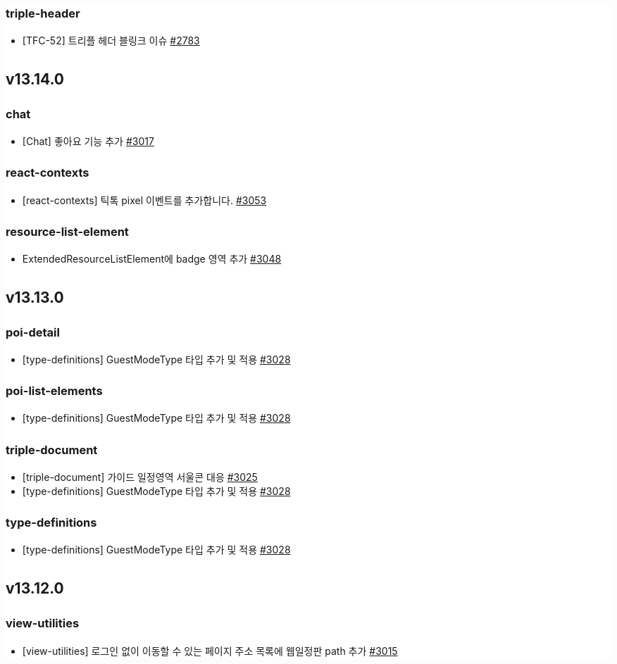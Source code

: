 ### triple-header

- [TFC-52] 트리플 헤더 블링크 이슈 [#2783](https://github.com/titicacadev/triple-frontend/pull/2783)

## v13.14.0

### chat

- [Chat] 좋아요 기능 추가 [#3017](https://github.com/titicacadev/triple-frontend/pull/3017)

### react-contexts

- [react-contexts] 틱톡 pixel 이벤트를 추가합니다. [#3053](https://github.com/titicacadev/triple-frontend/pull/3053)

### resource-list-element

- ExtendedResourceListElement에 badge 영역 추가 [#3048](https://github.com/titicacadev/triple-frontend/pull/3048)

## v13.13.0

### poi-detail

- [type-definitions] GuestModeType 타입 추가 및 적용 [#3028](https://github.com/titicacadev/triple-frontend/pull/3028)

### poi-list-elements

- [type-definitions] GuestModeType 타입 추가 및 적용 [#3028](https://github.com/titicacadev/triple-frontend/pull/3028)

### triple-document

- [triple-document] 가이드 일정영역 서울콘 대응 [#3025](https://github.com/titicacadev/triple-frontend/pull/3025)
- [type-definitions] GuestModeType 타입 추가 및 적용 [#3028](https://github.com/titicacadev/triple-frontend/pull/3028)

### type-definitions

- [type-definitions] GuestModeType 타입 추가 및 적용 [#3028](https://github.com/titicacadev/triple-frontend/pull/3028)

## v13.12.0

### view-utilities

- [view-utilities] 로그인 없이 이동할 수 있는 페이지 주소 목록에 웹일정판 path 추가 [#3015](https://github.com/titicacadev/triple-frontend/pull/3015)
